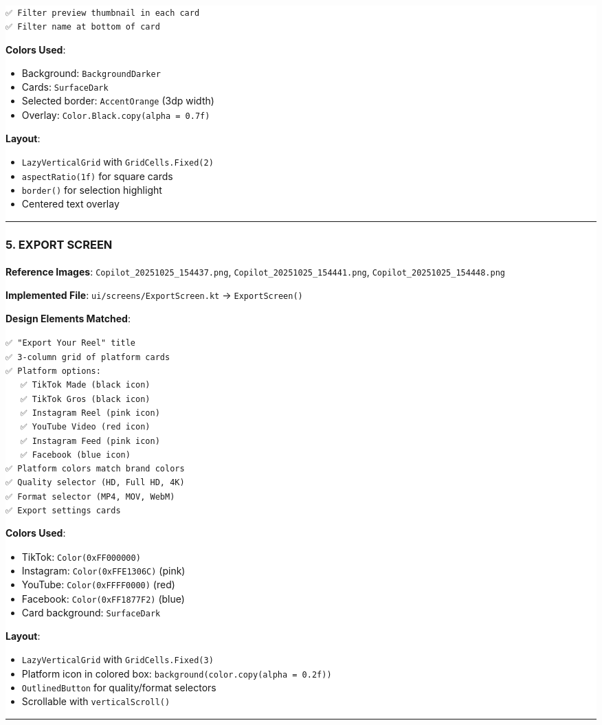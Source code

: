 ```
✅ Filter preview thumbnail in each card
✅ Filter name at bottom of card
```

**Colors Used**:
- Background: `BackgroundDarker`
- Cards: `SurfaceDark`
- Selected border: `AccentOrange` (3dp width)
- Overlay: `Color.Black.copy(alpha = 0.7f)`

**Layout**:
- `LazyVerticalGrid` with `GridCells.Fixed(2)`
- `aspectRatio(1f)` for square cards
- `border()` for selection highlight
- Centered text overlay

---

### 5. EXPORT SCREEN
**Reference Images**: `Copilot_20251025_154437.png`, `Copilot_20251025_154441.png`, `Copilot_20251025_154448.png`

**Implemented File**: `ui/screens/ExportScreen.kt` → `ExportScreen()`

**Design Elements Matched**:
```
✅ "Export Your Reel" title
✅ 3-column grid of platform cards
✅ Platform options:
   ✅ TikTok Made (black icon)
   ✅ TikTok Gros (black icon)
   ✅ Instagram Reel (pink icon)
   ✅ YouTube Video (red icon)
   ✅ Instagram Feed (pink icon)
   ✅ Facebook (blue icon)
✅ Platform colors match brand colors
✅ Quality selector (HD, Full HD, 4K)
✅ Format selector (MP4, MOV, WebM)
✅ Export settings cards
```

**Colors Used**:
- TikTok: `Color(0xFF000000)`
- Instagram: `Color(0xFFE1306C)` (pink)
- YouTube: `Color(0xFFFF0000)` (red)
- Facebook: `Color(0xFF1877F2)` (blue)
- Card background: `SurfaceDark`

**Layout**:
- `LazyVerticalGrid` with `GridCells.Fixed(3)`
- Platform icon in colored box: `background(color.copy(alpha = 0.2f))`
- `OutlinedButton` for quality/format selectors
- Scrollable with `verticalScroll()`

---
